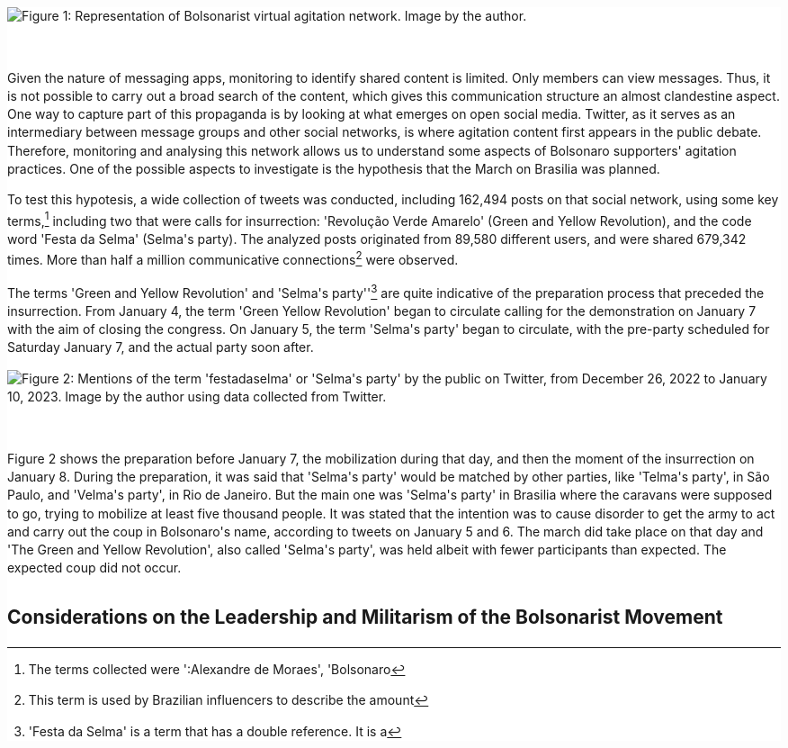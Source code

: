 
![Figure 1: Representation of Bolsonarist virtual agitation network. Image
by the author.](imgs/07_1.png)

<br/>

Given the nature of messaging apps, monitoring to identify shared
content is limited. Only members can view messages. Thus, it is not
possible to carry out a broad search of the content, which gives this
communication structure an almost clandestine aspect. One way to capture
part of this propaganda is by looking at what emerges on open social
media. Twitter, as it serves as an intermediary between message groups
and other social networks, is where agitation content first appears in
the public debate. Therefore, monitoring and analysing this network
allows us to understand some aspects of Bolsonaro supporters' agitation
practices. One of the possible aspects to investigate is the hypothesis
that the March on Brasilia was planned.

To test this hypotesis, a wide collection of tweets was conducted,
including 162,494 posts on that social network, using some key
terms,[^f07_28] including two that were calls for insurrection: 'Revolução
Verde Amarelo' (Green and Yellow Revolution), and the code word 'Festa
da Selma' (Selma's party). The analyzed posts originated from 89,580
different users, and were shared 679,342 times. More than half a million
communicative connections[^f07_29] were observed.

The terms 'Green and Yellow Revolution' and 'Selma's party''[^f07_30] are
quite indicative of the preparation process that preceded the
insurrection. From January 4, the term 'Green Yellow Revolution' began
to circulate calling for the demonstration on January 7 with the aim of
closing the congress. On January 5, the term 'Selma's party' began to
circulate, with the pre-party scheduled for Saturday January 7, and the
actual party soon after.

![Figure 2: Mentions of the term 'festadaselma' or 'Selma's party' by the
public on Twitter, from December 26, 2022 to January 10, 2023. Image by
the author using data collected from Twitter.](imgs/07_02.png)

<br/>

Figure 2 shows the preparation before January 7, the mobilization during
that day, and then the moment of the insurrection on January 8. During
the preparation, it was said that 'Selma's party' would be matched by
other parties, like 'Telma's party', in São Paulo, and 'Velma's party',
in Rio de Janeiro. But the main one was 'Selma's party' in Brasilia
where the caravans were supposed to go, trying to mobilize at least five
thousand people. It was stated that the intention was to cause disorder
to get the army to act and carry out the coup in Bolsonaro\'s name,
according to tweets on January 5 and 6. The march did take place on that
day and 'The Green and Yellow Revolution', also called 'Selma's party',
was held albeit with fewer participants than expected. The expected coup
did not occur.

## Considerations on the Leadership and Militarism of the Bolsonarist Movement


[^f07_6]: At Brazil, the term Militia (*Milícias*) has become a synonym of
[^f07_7]: Apoena Canuto Cosenza and Igor Grabois, 'Frações de Classe e
[^f07_14]: Jair M. Bolsonaro, \@jairbolsonaro,
[^f07_15]: We adopted as a category the concepts of 'strategic cadres' which
[^f07_16]: MUSSOLINI, "Speech at the Parlament, 3, January, 1925", in
[^f07_17]: Benito Mussolini and E. Cope, *The doctrine of fascism*.
[^f07_25]: It is important to emphasize that what Bolsonarism calls the left
[^f07_28]: The terms collected were ':Alexandre de Moraes', 'Bolsonaro
[^f07_29]: This term is used by Brazilian influencers to describe the amount
[^f07_30]: 'Festa da Selma' is a term that has a double reference. It is a